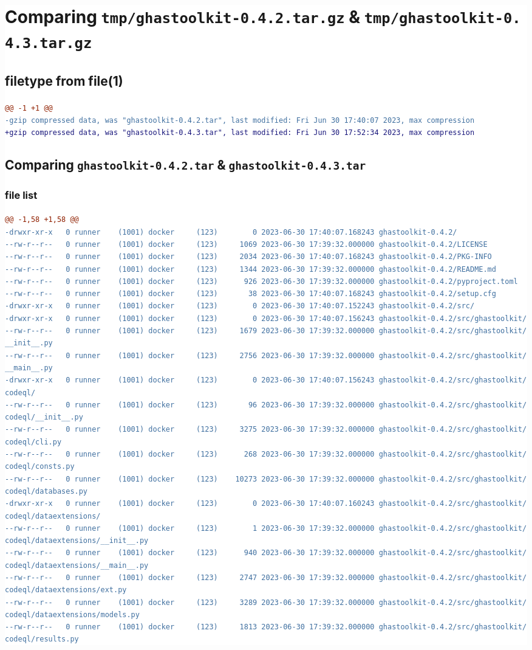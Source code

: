 # Comparing `tmp/ghastoolkit-0.4.2.tar.gz` & `tmp/ghastoolkit-0.4.3.tar.gz`

## filetype from file(1)

```diff
@@ -1 +1 @@
-gzip compressed data, was "ghastoolkit-0.4.2.tar", last modified: Fri Jun 30 17:40:07 2023, max compression
+gzip compressed data, was "ghastoolkit-0.4.3.tar", last modified: Fri Jun 30 17:52:34 2023, max compression
```

## Comparing `ghastoolkit-0.4.2.tar` & `ghastoolkit-0.4.3.tar`

### file list

```diff
@@ -1,58 +1,58 @@
-drwxr-xr-x   0 runner    (1001) docker     (123)        0 2023-06-30 17:40:07.168243 ghastoolkit-0.4.2/
--rw-r--r--   0 runner    (1001) docker     (123)     1069 2023-06-30 17:39:32.000000 ghastoolkit-0.4.2/LICENSE
--rw-r--r--   0 runner    (1001) docker     (123)     2034 2023-06-30 17:40:07.168243 ghastoolkit-0.4.2/PKG-INFO
--rw-r--r--   0 runner    (1001) docker     (123)     1344 2023-06-30 17:39:32.000000 ghastoolkit-0.4.2/README.md
--rw-r--r--   0 runner    (1001) docker     (123)      926 2023-06-30 17:39:32.000000 ghastoolkit-0.4.2/pyproject.toml
--rw-r--r--   0 runner    (1001) docker     (123)       38 2023-06-30 17:40:07.168243 ghastoolkit-0.4.2/setup.cfg
-drwxr-xr-x   0 runner    (1001) docker     (123)        0 2023-06-30 17:40:07.152243 ghastoolkit-0.4.2/src/
-drwxr-xr-x   0 runner    (1001) docker     (123)        0 2023-06-30 17:40:07.156243 ghastoolkit-0.4.2/src/ghastoolkit/
--rw-r--r--   0 runner    (1001) docker     (123)     1679 2023-06-30 17:39:32.000000 ghastoolkit-0.4.2/src/ghastoolkit/__init__.py
--rw-r--r--   0 runner    (1001) docker     (123)     2756 2023-06-30 17:39:32.000000 ghastoolkit-0.4.2/src/ghastoolkit/__main__.py
-drwxr-xr-x   0 runner    (1001) docker     (123)        0 2023-06-30 17:40:07.156243 ghastoolkit-0.4.2/src/ghastoolkit/codeql/
--rw-r--r--   0 runner    (1001) docker     (123)       96 2023-06-30 17:39:32.000000 ghastoolkit-0.4.2/src/ghastoolkit/codeql/__init__.py
--rw-r--r--   0 runner    (1001) docker     (123)     3275 2023-06-30 17:39:32.000000 ghastoolkit-0.4.2/src/ghastoolkit/codeql/cli.py
--rw-r--r--   0 runner    (1001) docker     (123)      268 2023-06-30 17:39:32.000000 ghastoolkit-0.4.2/src/ghastoolkit/codeql/consts.py
--rw-r--r--   0 runner    (1001) docker     (123)    10273 2023-06-30 17:39:32.000000 ghastoolkit-0.4.2/src/ghastoolkit/codeql/databases.py
-drwxr-xr-x   0 runner    (1001) docker     (123)        0 2023-06-30 17:40:07.160243 ghastoolkit-0.4.2/src/ghastoolkit/codeql/dataextensions/
--rw-r--r--   0 runner    (1001) docker     (123)        1 2023-06-30 17:39:32.000000 ghastoolkit-0.4.2/src/ghastoolkit/codeql/dataextensions/__init__.py
--rw-r--r--   0 runner    (1001) docker     (123)      940 2023-06-30 17:39:32.000000 ghastoolkit-0.4.2/src/ghastoolkit/codeql/dataextensions/__main__.py
--rw-r--r--   0 runner    (1001) docker     (123)     2747 2023-06-30 17:39:32.000000 ghastoolkit-0.4.2/src/ghastoolkit/codeql/dataextensions/ext.py
--rw-r--r--   0 runner    (1001) docker     (123)     3289 2023-06-30 17:39:32.000000 ghastoolkit-0.4.2/src/ghastoolkit/codeql/dataextensions/models.py
--rw-r--r--   0 runner    (1001) docker     (123)     1813 2023-06-30 17:39:32.000000 ghastoolkit-0.4.2/src/ghastoolkit/codeql/results.py
```